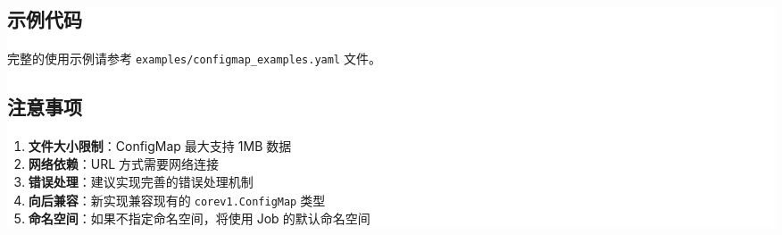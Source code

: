 ## 示例代码

完整的使用示例请参考 `examples/configmap_examples.yaml` 文件。

## 注意事项

1. **文件大小限制**：ConfigMap 最大支持 1MB 数据
2. **网络依赖**：URL 方式需要网络连接
3. **错误处理**：建议实现完善的错误处理机制
4. **向后兼容**：新实现兼容现有的 `corev1.ConfigMap` 类型
5. **命名空间**：如果不指定命名空间，将使用 Job 的默认命名空间
